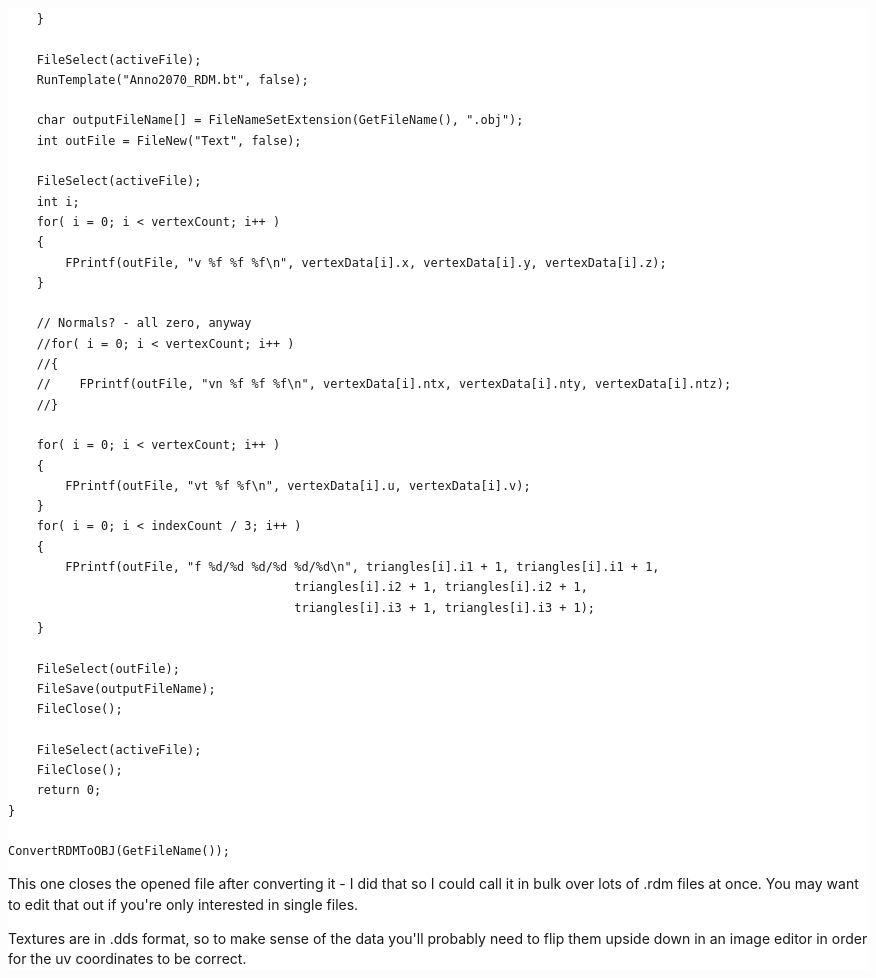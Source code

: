 ```
    }

    FileSelect(activeFile);
    RunTemplate("Anno2070_RDM.bt", false);

    char outputFileName[] = FileNameSetExtension(GetFileName(), ".obj");
    int outFile = FileNew("Text", false);

    FileSelect(activeFile);
    int i;
    for( i = 0; i < vertexCount; i++ )
    {
        FPrintf(outFile, "v %f %f %f\n", vertexData[i].x, vertexData[i].y, vertexData[i].z);
    }

    // Normals? - all zero, anyway
    //for( i = 0; i < vertexCount; i++ )
    //{
    //    FPrintf(outFile, "vn %f %f %f\n", vertexData[i].ntx, vertexData[i].nty, vertexData[i].ntz);
    //}

    for( i = 0; i < vertexCount; i++ )
    {
        FPrintf(outFile, "vt %f %f\n", vertexData[i].u, vertexData[i].v);
    }
    for( i = 0; i < indexCount / 3; i++ )
    {
        FPrintf(outFile, "f %d/%d %d/%d %d/%d\n", triangles[i].i1 + 1, triangles[i].i1 + 1,
                                        triangles[i].i2 + 1, triangles[i].i2 + 1,
                                        triangles[i].i3 + 1, triangles[i].i3 + 1);
    }
    
    FileSelect(outFile);
    FileSave(outputFileName);
    FileClose();

    FileSelect(activeFile);
    FileClose();
    return 0;
}

ConvertRDMToOBJ(GetFileName());

```


This one closes the opened file after converting it - I did that so I could call it in bulk over lots of .rdm files at once. You may want to edit that out if you're only interested in single files.

Textures are in .dds format, so to make sense of the data you'll probably need to flip them upside down in an image editor in order for the uv coordinates to be correct.
